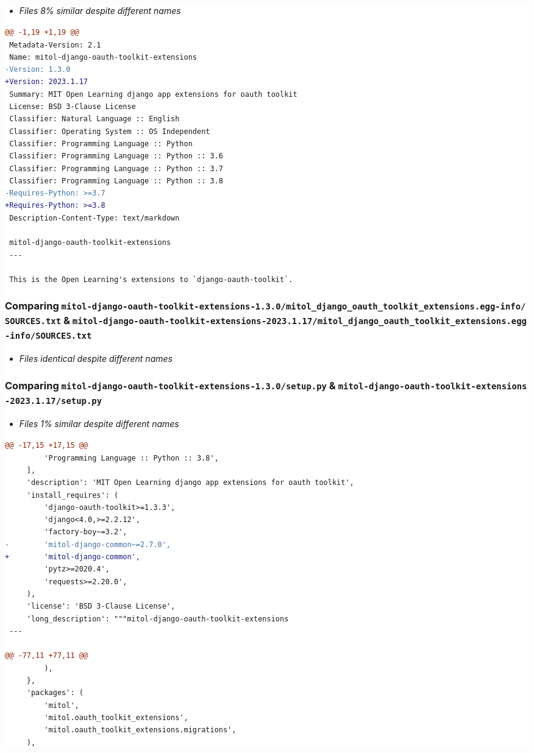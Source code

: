  * *Files 8% similar despite different names*

```diff
@@ -1,19 +1,19 @@
 Metadata-Version: 2.1
 Name: mitol-django-oauth-toolkit-extensions
-Version: 1.3.0
+Version: 2023.1.17
 Summary: MIT Open Learning django app extensions for oauth toolkit
 License: BSD 3-Clause License
 Classifier: Natural Language :: English
 Classifier: Operating System :: OS Independent
 Classifier: Programming Language :: Python
 Classifier: Programming Language :: Python :: 3.6
 Classifier: Programming Language :: Python :: 3.7
 Classifier: Programming Language :: Python :: 3.8
-Requires-Python: >=3.7
+Requires-Python: >=3.8
 Description-Content-Type: text/markdown
 
 mitol-django-oauth-toolkit-extensions
 ---
 
 This is the Open Learning's extensions to `django-oauth-toolkit`.
```

### Comparing `mitol-django-oauth-toolkit-extensions-1.3.0/mitol_django_oauth_toolkit_extensions.egg-info/SOURCES.txt` & `mitol-django-oauth-toolkit-extensions-2023.1.17/mitol_django_oauth_toolkit_extensions.egg-info/SOURCES.txt`

 * *Files identical despite different names*

### Comparing `mitol-django-oauth-toolkit-extensions-1.3.0/setup.py` & `mitol-django-oauth-toolkit-extensions-2023.1.17/setup.py`

 * *Files 1% similar despite different names*

```diff
@@ -17,15 +17,15 @@
         'Programming Language :: Python :: 3.8',
     ],
     'description': 'MIT Open Learning django app extensions for oauth toolkit',
     'install_requires': (
         'django-oauth-toolkit>=1.3.3',
         'django<4.0,>=2.2.12',
         'factory-boy~=3.2',
-        'mitol-django-common~=2.7.0',
+        'mitol-django-common',
         'pytz>=2020.4',
         'requests>=2.20.0',
     ),
     'license': 'BSD 3-Clause License',
     'long_description': """mitol-django-oauth-toolkit-extensions
 ---
 
@@ -77,11 +77,11 @@
         ),
     },
     'packages': (
         'mitol',
         'mitol.oauth_toolkit_extensions',
         'mitol.oauth_toolkit_extensions.migrations',
     ),
```